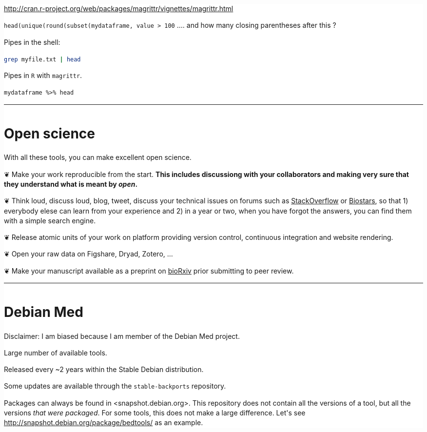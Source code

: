 <http://cran.r-project.org/web/packages/magrittr/vignettes/magrittr.html>

`head(unique(round(subset(mydataframe, value > 100` .... and how many closing parentheses after this ?

Pipes in the shell:

```sh
grep myfile.txt | head
```

Pipes in `R` with `magrittr`.

```
mydataframe %>% head
```


------------------------------------------------------------------------


# Open science

With all these tools, you can make excellent open science.

 ❦ Make your work reproducible from the start.  **This includes
   discussiong with your collaborators and making very sure that
   they understand what is meant by <em>open</em>.**
 
 ❦ Think loud, discuss loud, blog, tweet, discuss your technical
   issues on forums such as
   [StackOverflow](https://stackoverflow.com/) or
   [Biostars](https://www.biostars.org/), so that 1) everybody elese
   can learn from your experience and 2) in a year or two, when you
   have forgot the answers, you can find them with a simple search
   engine.

 ❦ Release atomic units of your work on platform providing version
   control, continuous integration and website rendering.

 ❦ Open your raw data on Figshare, Dryad, Zotero, ...

 ❦ Make your manuscript available as a preprint on
   [bioRxiv](http://biorxiv.org/) prior submitting to peer review.
   
------------------------------------------------------------------------

# Debian Med

Disclaimer: I am biased because I am member of the Debian Med project.

Large number of available tools.

Released every ~2 years within the Stable Debian distribution.

Some updates are available through the `stable-backports` repository.

Packages can always be found in <snapshot.debian.org>.  This repository
does not contain all the versions of a tool, but all the versions *that
were packaged*.  For some tools, this does not make a large difference.
Let's see <http://snapshot.debian.org/package/bedtools/> as an example.
